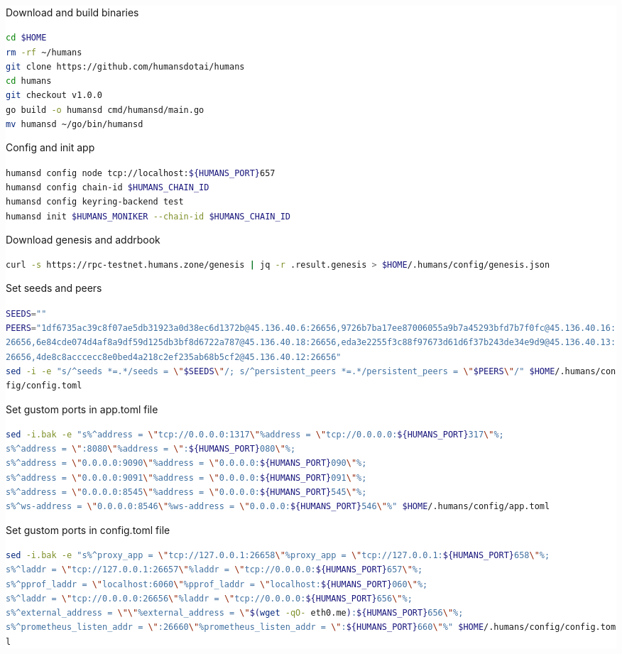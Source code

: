 Download and build binaries

~~~bash
cd $HOME
rm -rf ~/humans
git clone https://github.com/humansdotai/humans
cd humans
git checkout v1.0.0
go build -o humansd cmd/humansd/main.go
mv humansd ~/go/bin/humansd
~~~
Config and init app

~~~bash
humansd config node tcp://localhost:${HUMANS_PORT}657
humansd config chain-id $HUMANS_CHAIN_ID
humansd config keyring-backend test
humansd init $HUMANS_MONIKER --chain-id $HUMANS_CHAIN_ID
~~~

Download genesis and addrbook

~~~bash
curl -s https://rpc-testnet.humans.zone/genesis | jq -r .result.genesis > $HOME/.humans/config/genesis.json
~~~

Set seeds and peers

~~~bash
SEEDS=""
PEERS="1df6735ac39c8f07ae5db31923a0d38ec6d1372b@45.136.40.6:26656,9726b7ba17ee87006055a9b7a45293bfd7b7f0fc@45.136.40.16:26656,6e84cde074d4af8a9df59d125db3bf8d6722a787@45.136.40.18:26656,eda3e2255f3c88f97673d61d6f37b243de34e9d9@45.136.40.13:26656,4de8c8acccecc8e0bed4a218c2ef235ab68b5cf2@45.136.40.12:26656"
sed -i -e "s/^seeds *=.*/seeds = \"$SEEDS\"/; s/^persistent_peers *=.*/persistent_peers = \"$PEERS\"/" $HOME/.humans/config/config.toml
~~~

Set gustom ports in app.toml file

~~~bash
sed -i.bak -e "s%^address = \"tcp://0.0.0.0:1317\"%address = \"tcp://0.0.0.0:${HUMANS_PORT}317\"%;
s%^address = \":8080\"%address = \":${HUMANS_PORT}080\"%;
s%^address = \"0.0.0.0:9090\"%address = \"0.0.0.0:${HUMANS_PORT}090\"%; 
s%^address = \"0.0.0.0:9091\"%address = \"0.0.0.0:${HUMANS_PORT}091\"%; 
s%^address = \"0.0.0.0:8545\"%address = \"0.0.0.0:${HUMANS_PORT}545\"%; 
s%^ws-address = \"0.0.0.0:8546\"%ws-address = \"0.0.0.0:${HUMANS_PORT}546\"%" $HOME/.humans/config/app.toml
~~~

Set gustom ports in config.toml file

~~~bash
sed -i.bak -e "s%^proxy_app = \"tcp://127.0.0.1:26658\"%proxy_app = \"tcp://127.0.0.1:${HUMANS_PORT}658\"%; 
s%^laddr = \"tcp://127.0.0.1:26657\"%laddr = \"tcp://0.0.0.0:${HUMANS_PORT}657\"%; 
s%^pprof_laddr = \"localhost:6060\"%pprof_laddr = \"localhost:${HUMANS_PORT}060\"%;
s%^laddr = \"tcp://0.0.0.0:26656\"%laddr = \"tcp://0.0.0.0:${HUMANS_PORT}656\"%;
s%^external_address = \"\"%external_address = \"$(wget -qO- eth0.me):${HUMANS_PORT}656\"%;
s%^prometheus_listen_addr = \":26660\"%prometheus_listen_addr = \":${HUMANS_PORT}660\"%" $HOME/.humans/config/config.toml
~~~
